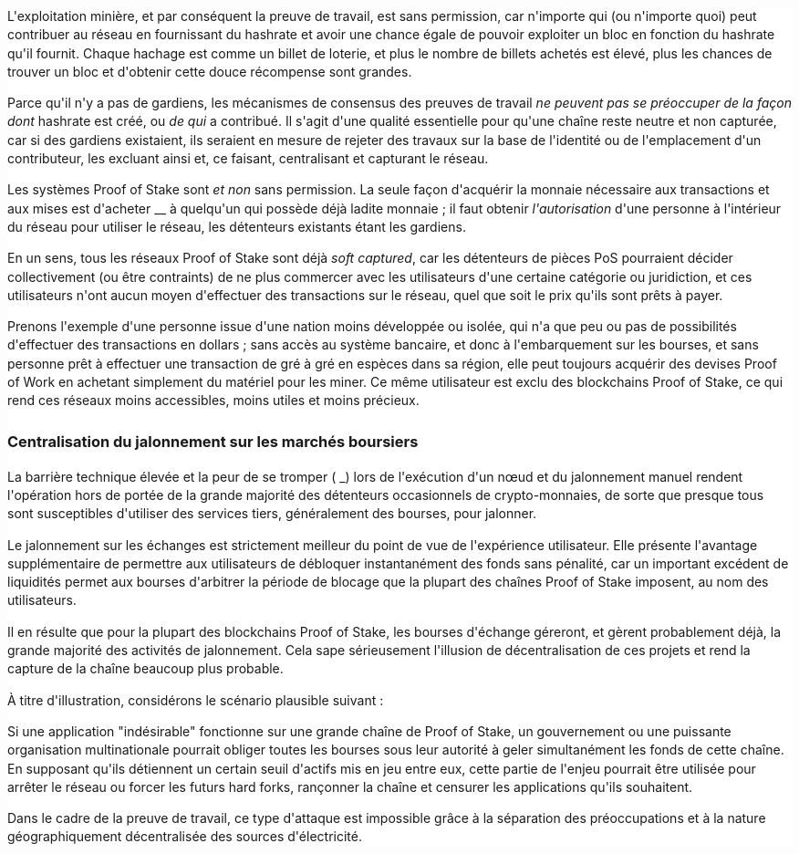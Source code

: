 L'exploitation minière, et par conséquent la preuve de travail, est sans permission, car n'importe qui (ou n'importe quoi) peut contribuer au réseau en fournissant du hashrate et avoir une chance égale de pouvoir exploiter un bloc en fonction du hashrate qu'il fournit. Chaque hachage est comme un billet de loterie, et plus le nombre de billets achetés est élevé, plus les chances de trouver un bloc et d'obtenir cette douce récompense sont grandes.

Parce qu'il n'y a pas de gardiens, les mécanismes de consensus des preuves de travail _ne peuvent pas se préoccuper_ _de la façon dont_ hashrate est créé, ou _de qui_ a contribué. Il s'agit d'une qualité essentielle pour qu'une chaîne reste neutre et non capturée, car si des gardiens existaient, ils seraient en mesure de rejeter des travaux sur la base de l'identité ou de l'emplacement d'un contributeur, les excluant ainsi et, ce faisant, centralisant et capturant le réseau.

Les systèmes Proof of Stake sont _et non_ sans permission. La seule façon d'acquérir la monnaie nécessaire aux transactions et aux mises est d'acheter __ à quelqu'un qui possède déjà ladite monnaie ; il faut obtenir _l'autorisation_ d'une personne à l'intérieur du réseau pour utiliser le réseau, les détenteurs existants étant les gardiens.

En un sens, tous les réseaux Proof of Stake sont déjà _soft captured_, car les détenteurs de pièces PoS pourraient décider collectivement (ou être contraints) de ne plus commercer avec les utilisateurs d'une certaine catégorie ou juridiction, et ces utilisateurs n'ont aucun moyen d'effectuer des transactions sur le réseau, quel que soit le prix qu'ils sont prêts à payer.

Prenons l'exemple d'une personne issue d'une nation moins développée ou isolée, qui n'a que peu ou pas de possibilités d'effectuer des transactions en dollars ; sans accès au système bancaire, et donc à l'embarquement sur les bourses, et sans personne prêt à effectuer une transaction de gré à gré en espèces dans sa région, elle peut toujours acquérir des devises Proof of Work en achetant simplement du matériel pour les miner. Ce même utilisateur est exclu des blockchains Proof of Stake, ce qui rend ces réseaux moins accessibles, moins utiles et moins précieux.

### Centralisation du jalonnement sur les marchés boursiers

</em> La barrière technique élevée et la peur de se tromper ( _) lors de l'exécution d'un nœud et du jalonnement manuel rendent l'opération hors de portée de la grande majorité des détenteurs occasionnels de crypto-monnaies, de sorte que presque tous sont susceptibles d'utiliser des services tiers, généralement des bourses, pour jalonner.</p>

Le jalonnement sur les échanges est strictement meilleur du point de vue de l'expérience utilisateur. Elle présente l'avantage supplémentaire de permettre aux utilisateurs de débloquer instantanément des fonds sans pénalité, car un important excédent de liquidités permet aux bourses d'arbitrer la période de blocage que la plupart des chaînes Proof of Stake imposent, au nom des utilisateurs.

Il en résulte que pour la plupart des blockchains Proof of Stake, les bourses d'échange géreront, et gèrent probablement déjà, la grande majorité des activités de jalonnement. Cela sape sérieusement l'illusion de décentralisation de ces projets et rend la capture de la chaîne beaucoup plus probable.

À titre d'illustration, considérons le scénario plausible suivant :

Si une application "indésirable" fonctionne sur une grande chaîne de Proof of Stake, un gouvernement ou une puissante organisation multinationale pourrait obliger toutes les bourses sous leur autorité à geler simultanément les fonds de cette chaîne. En supposant qu'ils détiennent un certain seuil d'actifs mis en jeu entre eux, cette partie de l'enjeu pourrait être utilisée pour arrêter le réseau ou forcer les futurs hard forks, rançonner la chaîne et censurer les applications qu'ils souhaitent.

Dans le cadre de la preuve de travail, ce type d'attaque est impossible grâce à la séparation des préoccupations et à la nature géographiquement décentralisée des sources d'électricité.

